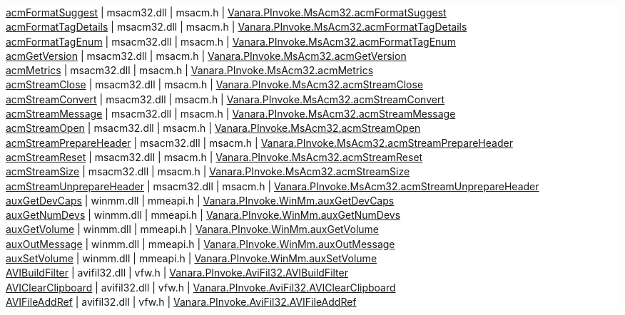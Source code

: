 [acmFormatSuggest](https://www.google.com/search?num=5&q=acmFormatSuggest+site%3Alearn.microsoft.com) | msacm32.dll | msacm.h | [Vanara.PInvoke.MsAcm32.acmFormatSuggest](https://github.com/dahall/Vanara/search?l=C%23&q=acmFormatSuggest)  
[acmFormatTagDetails](https://www.google.com/search?num=5&q=acmFormatTagDetailsA+site%3Alearn.microsoft.com) | msacm32.dll | msacm.h | [Vanara.PInvoke.MsAcm32.acmFormatTagDetails](https://github.com/dahall/Vanara/search?l=C%23&q=acmFormatTagDetails)  
[acmFormatTagEnum](https://www.google.com/search?num=5&q=acmFormatTagEnumA+site%3Alearn.microsoft.com) | msacm32.dll | msacm.h | [Vanara.PInvoke.MsAcm32.acmFormatTagEnum](https://github.com/dahall/Vanara/search?l=C%23&q=acmFormatTagEnum)  
[acmGetVersion](https://www.google.com/search?num=5&q=acmGetVersion+site%3Alearn.microsoft.com) | msacm32.dll | msacm.h | [Vanara.PInvoke.MsAcm32.acmGetVersion](https://github.com/dahall/Vanara/search?l=C%23&q=acmGetVersion)  
[acmMetrics](https://www.google.com/search?num=5&q=acmMetrics+site%3Alearn.microsoft.com) | msacm32.dll | msacm.h | [Vanara.PInvoke.MsAcm32.acmMetrics](https://github.com/dahall/Vanara/search?l=C%23&q=acmMetrics)  
[acmStreamClose](https://www.google.com/search?num=5&q=acmStreamClose+site%3Alearn.microsoft.com) | msacm32.dll | msacm.h | [Vanara.PInvoke.MsAcm32.acmStreamClose](https://github.com/dahall/Vanara/search?l=C%23&q=acmStreamClose)  
[acmStreamConvert](https://www.google.com/search?num=5&q=acmStreamConvert+site%3Alearn.microsoft.com) | msacm32.dll | msacm.h | [Vanara.PInvoke.MsAcm32.acmStreamConvert](https://github.com/dahall/Vanara/search?l=C%23&q=acmStreamConvert)  
[acmStreamMessage](https://www.google.com/search?num=5&q=acmStreamMessage+site%3Alearn.microsoft.com) | msacm32.dll | msacm.h | [Vanara.PInvoke.MsAcm32.acmStreamMessage](https://github.com/dahall/Vanara/search?l=C%23&q=acmStreamMessage)  
[acmStreamOpen](https://www.google.com/search?num=5&q=acmStreamOpen+site%3Alearn.microsoft.com) | msacm32.dll | msacm.h | [Vanara.PInvoke.MsAcm32.acmStreamOpen](https://github.com/dahall/Vanara/search?l=C%23&q=acmStreamOpen)  
[acmStreamPrepareHeader](https://www.google.com/search?num=5&q=acmStreamPrepareHeader+site%3Alearn.microsoft.com) | msacm32.dll | msacm.h | [Vanara.PInvoke.MsAcm32.acmStreamPrepareHeader](https://github.com/dahall/Vanara/search?l=C%23&q=acmStreamPrepareHeader)  
[acmStreamReset](https://www.google.com/search?num=5&q=acmStreamReset+site%3Alearn.microsoft.com) | msacm32.dll | msacm.h | [Vanara.PInvoke.MsAcm32.acmStreamReset](https://github.com/dahall/Vanara/search?l=C%23&q=acmStreamReset)  
[acmStreamSize](https://www.google.com/search?num=5&q=acmStreamSize+site%3Alearn.microsoft.com) | msacm32.dll | msacm.h | [Vanara.PInvoke.MsAcm32.acmStreamSize](https://github.com/dahall/Vanara/search?l=C%23&q=acmStreamSize)  
[acmStreamUnprepareHeader](https://www.google.com/search?num=5&q=acmStreamUnprepareHeader+site%3Alearn.microsoft.com) | msacm32.dll | msacm.h | [Vanara.PInvoke.MsAcm32.acmStreamUnprepareHeader](https://github.com/dahall/Vanara/search?l=C%23&q=acmStreamUnprepareHeader)  
[auxGetDevCaps](https://www.google.com/search?num=5&q=auxGetDevCapsA+site%3Alearn.microsoft.com) | winmm.dll | mmeapi.h | [Vanara.PInvoke.WinMm.auxGetDevCaps](https://github.com/dahall/Vanara/search?l=C%23&q=auxGetDevCaps)  
[auxGetNumDevs](https://www.google.com/search?num=5&q=auxGetNumDevs+site%3Alearn.microsoft.com) | winmm.dll | mmeapi.h | [Vanara.PInvoke.WinMm.auxGetNumDevs](https://github.com/dahall/Vanara/search?l=C%23&q=auxGetNumDevs)  
[auxGetVolume](https://www.google.com/search?num=5&q=auxGetVolume+site%3Alearn.microsoft.com) | winmm.dll | mmeapi.h | [Vanara.PInvoke.WinMm.auxGetVolume](https://github.com/dahall/Vanara/search?l=C%23&q=auxGetVolume)  
[auxOutMessage](https://www.google.com/search?num=5&q=auxOutMessage+site%3Alearn.microsoft.com) | winmm.dll | mmeapi.h | [Vanara.PInvoke.WinMm.auxOutMessage](https://github.com/dahall/Vanara/search?l=C%23&q=auxOutMessage)  
[auxSetVolume](https://www.google.com/search?num=5&q=auxSetVolume+site%3Alearn.microsoft.com) | winmm.dll | mmeapi.h | [Vanara.PInvoke.WinMm.auxSetVolume](https://github.com/dahall/Vanara/search?l=C%23&q=auxSetVolume)  
[AVIBuildFilter](https://www.google.com/search?num=5&q=AVIBuildFilter+site%3Alearn.microsoft.com) | avifil32.dll | vfw.h | [Vanara.PInvoke.AviFil32.AVIBuildFilter](https://github.com/dahall/Vanara/search?l=C%23&q=AVIBuildFilter)  
[AVIClearClipboard](https://www.google.com/search?num=5&q=AVIClearClipboard+site%3Alearn.microsoft.com) | avifil32.dll | vfw.h | [Vanara.PInvoke.AviFil32.AVIClearClipboard](https://github.com/dahall/Vanara/search?l=C%23&q=AVIClearClipboard)  
[AVIFileAddRef](https://www.google.com/search?num=5&q=AVIFileAddRef+site%3Alearn.microsoft.com) | avifil32.dll | vfw.h | [Vanara.PInvoke.AviFil32.AVIFileAddRef](https://github.com/dahall/Vanara/search?l=C%23&q=AVIFileAddRef)  